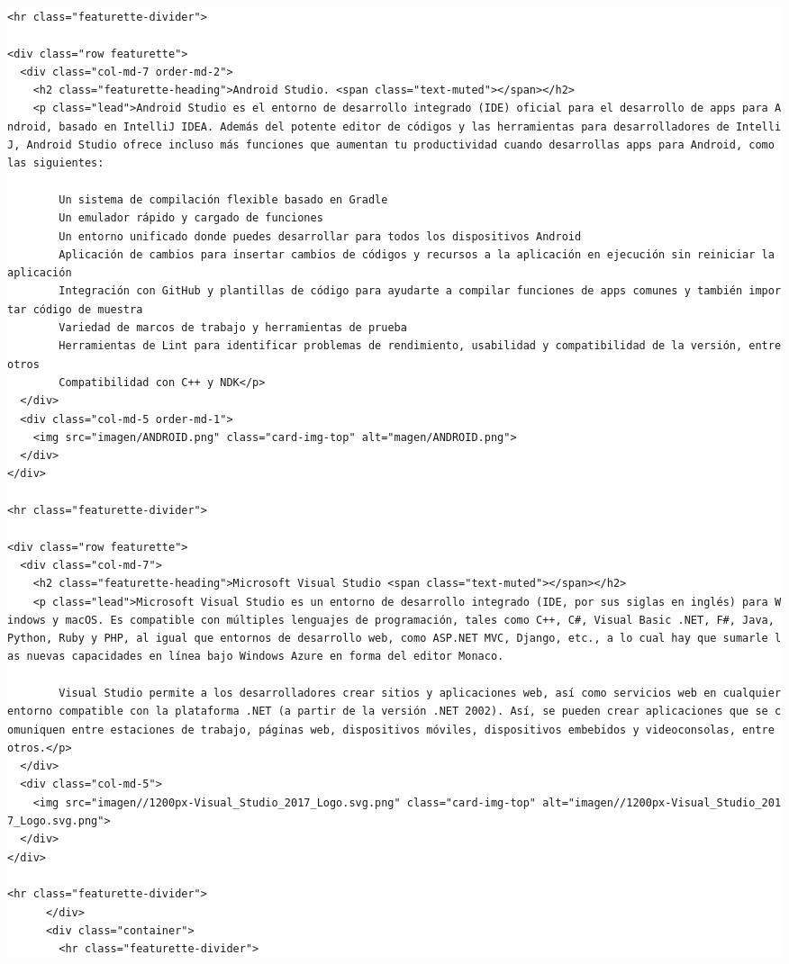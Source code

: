     <hr class="featurette-divider">

    <div class="row featurette">
      <div class="col-md-7 order-md-2">
        <h2 class="featurette-heading">Android Studio. <span class="text-muted"></span></h2>
        <p class="lead">Android Studio es el entorno de desarrollo integrado (IDE) oficial para el desarrollo de apps para Android, basado en IntelliJ IDEA. Además del potente editor de códigos y las herramientas para desarrolladores de IntelliJ, Android Studio ofrece incluso más funciones que aumentan tu productividad cuando desarrollas apps para Android, como las siguientes:

            Un sistema de compilación flexible basado en Gradle
            Un emulador rápido y cargado de funciones
            Un entorno unificado donde puedes desarrollar para todos los dispositivos Android
            Aplicación de cambios para insertar cambios de códigos y recursos a la aplicación en ejecución sin reiniciar la aplicación
            Integración con GitHub y plantillas de código para ayudarte a compilar funciones de apps comunes y también importar código de muestra
            Variedad de marcos de trabajo y herramientas de prueba
            Herramientas de Lint para identificar problemas de rendimiento, usabilidad y compatibilidad de la versión, entre otros
            Compatibilidad con C++ y NDK</p>
      </div>
      <div class="col-md-5 order-md-1">
        <img src="imagen/ANDROID.png" class="card-img-top" alt="magen/ANDROID.png">
      </div>
    </div>

    <hr class="featurette-divider">

    <div class="row featurette">
      <div class="col-md-7">
        <h2 class="featurette-heading">Microsoft Visual Studio <span class="text-muted"></span></h2>
        <p class="lead">Microsoft Visual Studio es un entorno de desarrollo integrado (IDE, por sus siglas en inglés) para Windows y macOS. Es compatible con múltiples lenguajes de programación, tales como C++, C#, Visual Basic .NET, F#, Java, Python, Ruby y PHP, al igual que entornos de desarrollo web, como ASP.NET MVC, Django, etc., a lo cual hay que sumarle las nuevas capacidades en línea bajo Windows Azure en forma del editor Monaco.

            Visual Studio permite a los desarrolladores crear sitios y aplicaciones web, así como servicios web en cualquier entorno compatible con la plataforma .NET (a partir de la versión .NET 2002). Así, se pueden crear aplicaciones que se comuniquen entre estaciones de trabajo, páginas web, dispositivos móviles, dispositivos embebidos y videoconsolas, entre otros.</p>
      </div>
      <div class="col-md-5">
        <img src="imagen//1200px-Visual_Studio_2017_Logo.svg.png" class="card-img-top" alt="imagen//1200px-Visual_Studio_2017_Logo.svg.png">
      </div>
    </div>

    <hr class="featurette-divider">
          </div>
          <div class="container">
            <hr class="featurette-divider">
